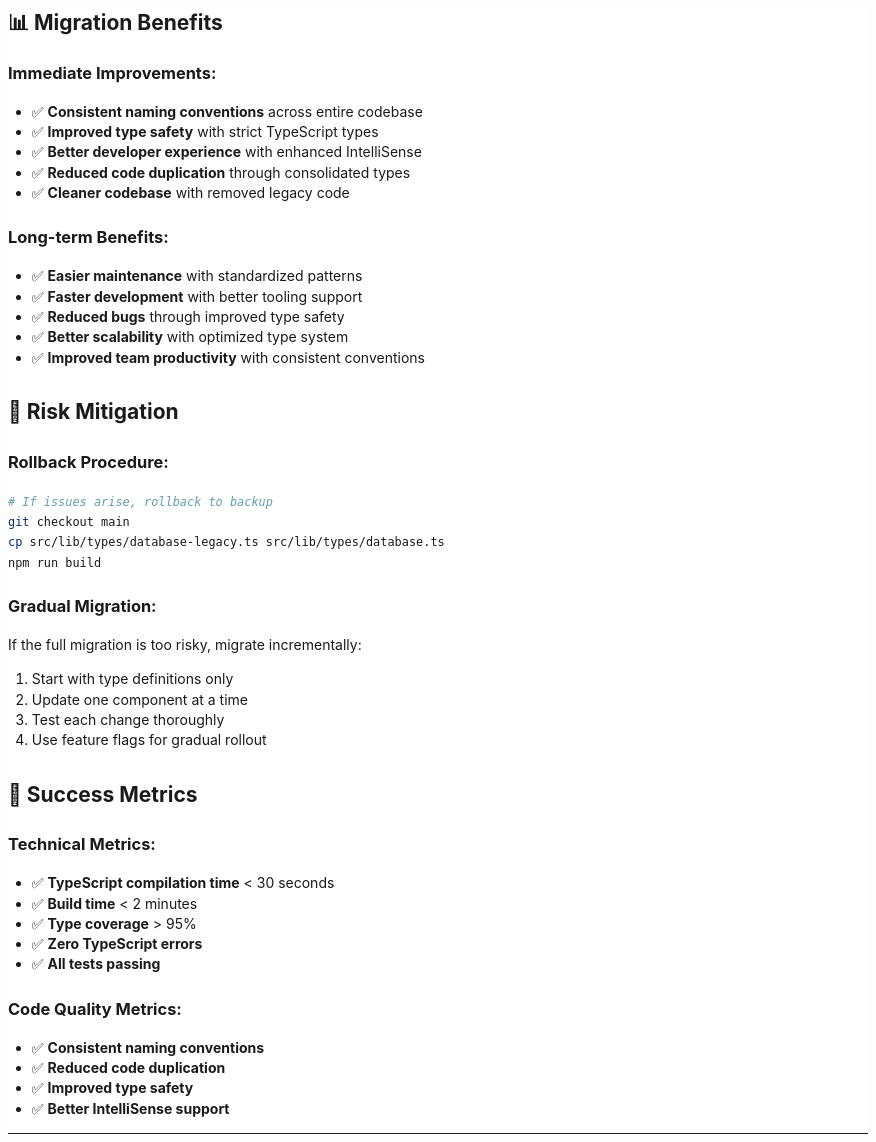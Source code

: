 ## 📊 Migration Benefits

### Immediate Improvements:
- ✅ **Consistent naming conventions** across entire codebase
- ✅ **Improved type safety** with strict TypeScript types
- ✅ **Better developer experience** with enhanced IntelliSense
- ✅ **Reduced code duplication** through consolidated types
- ✅ **Cleaner codebase** with removed legacy code

### Long-term Benefits:
- ✅ **Easier maintenance** with standardized patterns
- ✅ **Faster development** with better tooling support
- ✅ **Reduced bugs** through improved type safety
- ✅ **Better scalability** with optimized type system
- ✅ **Improved team productivity** with consistent conventions

## 🚨 Risk Mitigation

### Rollback Procedure:
```bash
# If issues arise, rollback to backup
git checkout main
cp src/lib/types/database-legacy.ts src/lib/types/database.ts
npm run build
```

### Gradual Migration:
If the full migration is too risky, migrate incrementally:
1. Start with type definitions only
2. Update one component at a time
3. Test each change thoroughly
4. Use feature flags for gradual rollout

## 🎯 Success Metrics

### Technical Metrics:
- ✅ **TypeScript compilation time** < 30 seconds
- ✅ **Build time** < 2 minutes
- ✅ **Type coverage** > 95%
- ✅ **Zero TypeScript errors**
- ✅ **All tests passing**

### Code Quality Metrics:
- ✅ **Consistent naming conventions**
- ✅ **Reduced code duplication**
- ✅ **Improved type safety**
- ✅ **Better IntelliSense support**

---